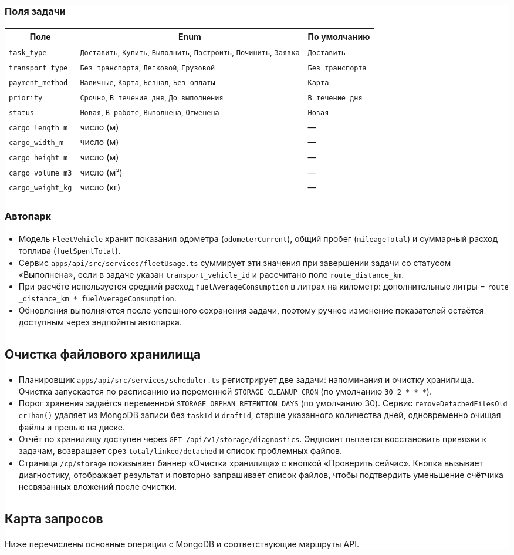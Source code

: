 ### Поля задачи

| Поле              | Enum                                                                  | По умолчанию     |
| ----------------- | --------------------------------------------------------------------- | ---------------- |
| `task_type`       | `Доставить`, `Купить`, `Выполнить`, `Построить`, `Починить`, `Заявка` | `Доставить`      |
| `transport_type`  | `Без транспорта`, `Легковой`, `Грузовой`                              | `Без транспорта` |
| `payment_method`  | `Наличные`, `Карта`, `Безнал`, `Без оплаты`                           | `Карта`          |
| `priority`        | `Срочно`, `В течение дня`, `До выполнения`                            | `В течение дня`  |
| `status`          | `Новая`, `В работе`, `Выполнена`, `Отменена`                          | `Новая`          |
| `cargo_length_m`  | число (м)                                                             | —                |
| `cargo_width_m`   | число (м)                                                             | —                |
| `cargo_height_m`  | число (м)                                                             | —                |
| `cargo_volume_m3` | число (м³)                                                            | —                |
| `cargo_weight_kg` | число (кг)                                                            | —                |

### Автопарк

- Модель `FleetVehicle` хранит показания одометра (`odometerCurrent`), общий пробег (`mileageTotal`) и суммарный расход топлива (`fuelSpentTotal`).
- Сервис `apps/api/src/services/fleetUsage.ts` суммирует эти значения при завершении задачи со статусом «Выполнена», если в задаче указан `transport_vehicle_id` и рассчитано поле `route_distance_km`.
- При расчёте используется средний расход `fuelAverageConsumption` в литрах на километр: дополнительные литры = `route_distance_km * fuelAverageConsumption`.
- Обновления выполняются после успешного сохранения задачи, поэтому ручное изменение показателей остаётся доступным через эндпойнты автопарка.

## Очистка файлового хранилища

- Планировщик `apps/api/src/services/scheduler.ts` регистрирует две задачи: напоминания и очистку хранилища. Очистка запускается по расписанию из переменной `STORAGE_CLEANUP_CRON` (по умолчанию `30 2 * * *`).
- Порог хранения задаётся переменной `STORAGE_ORPHAN_RETENTION_DAYS` (по умолчанию 30). Сервис `removeDetachedFilesOlderThan()` удаляет из MongoDB записи без `taskId` и `draftId`, старше указанного количества дней, одновременно очищая файлы и превью на диске.
- Отчёт по хранилищу доступен через `GET /api/v1/storage/diagnostics`. Эндпоинт пытается восстановить привязки к задачам, возвращает срез `total/linked/detached` и список проблемных файлов.
- Страница `/cp/storage` показывает баннер «Очистка хранилища» с кнопкой «Проверить сейчас». Кнопка вызывает диагностику, отображает результат и повторно запрашивает список файлов, чтобы подтвердить уменьшение счётчика несвязанных вложений после очистки.

## Карта запросов

Ниже перечислены основные операции с MongoDB и соответствующие маршруты API.

